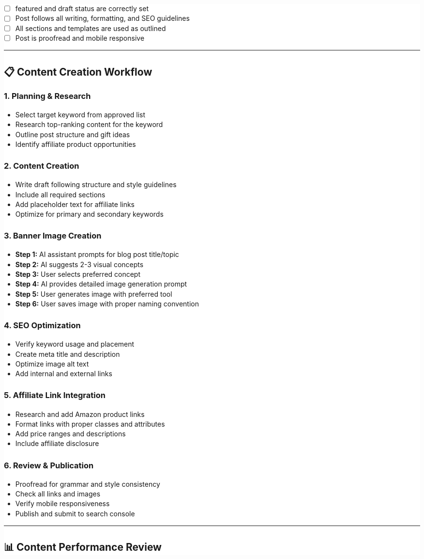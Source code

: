   - [ ] featured and draft status are correctly set
- [ ] Post follows all writing, formatting, and SEO guidelines
- [ ] All sections and templates are used as outlined
- [ ] Post is proofread and mobile responsive

---

## 📋 Content Creation Workflow

### 1. Planning & Research
- Select target keyword from approved list
- Research top-ranking content for the keyword
- Outline post structure and gift ideas
- Identify affiliate product opportunities

### 2. Content Creation
- Write draft following structure and style guidelines
- Include all required sections
- Add placeholder text for affiliate links
- Optimize for primary and secondary keywords

### 3. Banner Image Creation
- **Step 1:** AI assistant prompts for blog post title/topic
- **Step 2:** AI suggests 2-3 visual concepts
- **Step 3:** User selects preferred concept
- **Step 4:** AI provides detailed image generation prompt
- **Step 5:** User generates image with preferred tool
- **Step 6:** User saves image with proper naming convention

### 4. SEO Optimization
- Verify keyword usage and placement
- Create meta title and description
- Optimize image alt text
- Add internal and external links

### 5. Affiliate Link Integration
- Research and add Amazon product links
- Format links with proper classes and attributes
- Add price ranges and descriptions
- Include affiliate disclosure

### 6. Review & Publication
- Proofread for grammar and style consistency
- Check all links and images
- Verify mobile responsiveness
- Publish and submit to search console

---

## 📊 Content Performance Review
